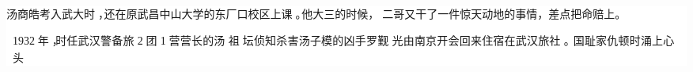    汤商皓考入武大时
   <span style="letter-spacing:-3.85pt">
    ，
   </span>
   还在原武昌中山大学的东厂口校区上课
   <span style="letter-spacing:
-3.85pt">
    。
   </span>
   他大三的时候，
   <span style="text-indent: 0in;">
    二哥又干了一件惊天动地的事情，差点把命赔上。
   </span>
  </p>
  <p class="MsoBodyText" style="margin-top:3.4pt;text-indent:0in;punctuation-wrap:
simple;mso-line-break-override:restrictions">
   <o:p>
   </o:p>
  </p>
  <p class="MsoBodyText" style="margin-top:7.7pt;margin-right:11.8pt;margin-bottom:
0in;margin-left:6.0pt;margin-bottom:.0001pt;text-align:justify;text-justify:
inter-ideograph;line-height:145%;punctuation-wrap:simple;mso-line-break-override:
restrictions">
   <span style="font-family:Calibri;mso-bidi-font-family:Calibri">
    1932
    <span style="letter-spacing:.2pt">
    </span>
   </span>
   <span style="mso-hansi-font-family:
Calibri;letter-spacing:-.15pt">
    年
   </span>
   <span style="mso-hansi-font-family:Calibri;
letter-spacing:-5.2pt">
    ，
   </span>
   时任武汉警备旅
   <span style="letter-spacing:-3.05pt">
   </span>
   <span style="font-family:Calibri;
mso-bidi-font-family:Calibri">
    2
    <span style="letter-spacing:.2pt">
    </span>
   </span>
   团
   <span style="letter-spacing:-3.05pt">
   </span>
   <span style="font-family:Calibri;mso-bidi-font-family:Calibri">
    1
    <span style="letter-spacing:.25pt">
    </span>
   </span>
   营营长的汤
   <span style="letter-spacing:-.15pt">
    祖
   </span>
   坛侦知杀害汤子模的凶手罗觐 光由南京开会回来住宿在武汉旅社
   <span style="letter-spacing:-2.4pt">
    。
   </span>
   国耻家仇顿时涌上心头
   <span style="letter-spacing:
-2.4pt">